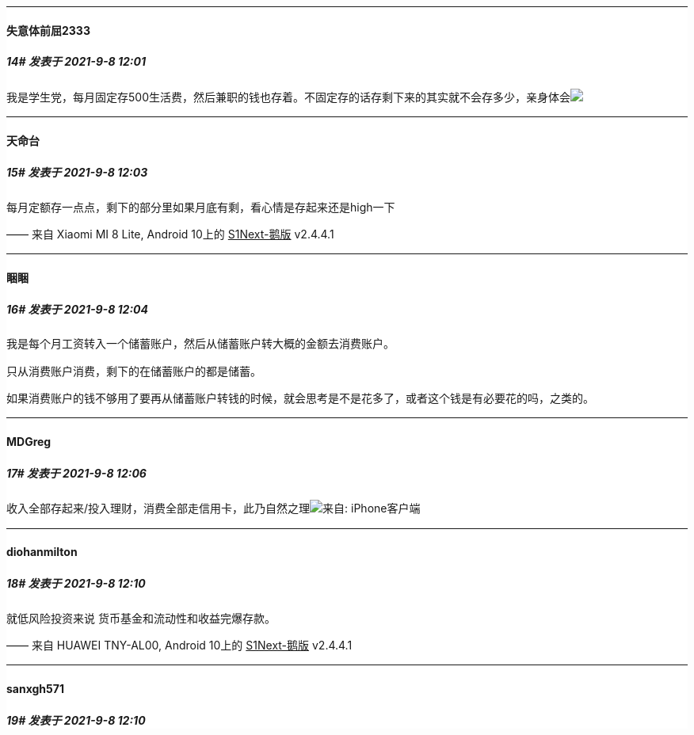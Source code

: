 
*****

####  失意体前屈2333  
##### 14#       发表于 2021-9-8 12:01


我是学生党，每月固定存500生活费，然后兼职的钱也存着。不固定存的话存剩下来的其实就不会存多少，亲身体会<img src="https://static.saraba1st.com/image/smiley/face2017/137.gif" referrerpolicy="no-referrer">


*****

####  天命台  
##### 15#       发表于 2021-9-8 12:03


每月定额存一点点，剩下的部分里如果月底有剩，看心情是存起来还是high一下


—— 来自 Xiaomi MI 8 Lite, Android 10上的 [S1Next-鹅版](https://github.com/ykrank/S1-Next/releases) v2.4.4.1


*****

####  睏睏  
##### 16#       发表于 2021-9-8 12:04


我是每个月工资转入一个储蓄账户，然后从储蓄账户转大概的金额去消费账户。

只从消费账户消费，剩下的在储蓄账户的都是储蓄。

如果消费账户的钱不够用了要再从储蓄账户转钱的时候，就会思考是不是花多了，或者这个钱是有必要花的吗，之类的。


*****

####  MDGreg  
##### 17#       发表于 2021-9-8 12:06


收入全部存起来/投入理财，消费全部走信用卡，此乃自然之理<img src="https://static.saraba1st.com/image/smiley/face2017/047.png" referrerpolicy="no-referrer">来自: iPhone客户端


*****

####  diohanmilton  
##### 18#       发表于 2021-9-8 12:10


就低风险投资来说 货币基金和流动性和收益完爆存款。

—— 来自 HUAWEI TNY-AL00, Android 10上的 [S1Next-鹅版](https://github.com/ykrank/S1-Next/releases) v2.4.4.1


*****

####  sanxgh571  
##### 19#       发表于 2021-9-8 12:10
